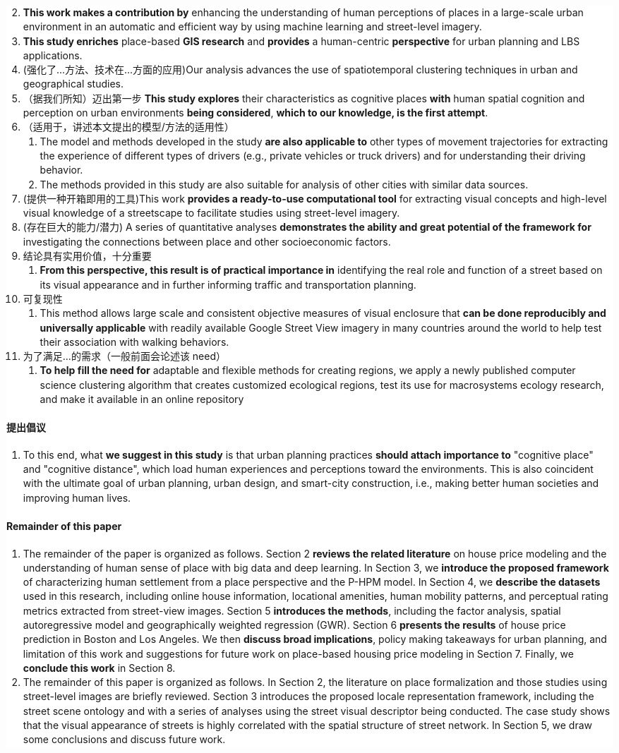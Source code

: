    2. **This work makes a contribution by** enhancing the understanding of human perceptions of places in a large-scale urban environment in an automatic and efficient way by using machine learning and street-level imagery.
   3. **This study enriches** place-based **GIS research** and **provides** a human-centric **perspective** for urban planning and LBS applications.
   4. (强化了...方法、技术在...方面的应用)Our analysis advances the use of spatiotemporal clustering techniques in urban and geographical studies.
   5. （据我们所知）迈出第一步 **This study explores** their characteristics as cognitive places **with** human spatial cognition and perception on urban environments **being considered**, **which to our knowledge, is the first attempt**.
   6. （适用于，讲述本文提出的模型/方法的适用性）
      1. The model and methods developed in the study **are also applicable to** other types of movement trajectories for extracting the experience of different types of drivers (e.g., private vehicles or truck drivers) and for understanding their driving behavior.
      2. The methods provided in this study are also suitable for analysis of other cities with similar data sources.
   7. (提供一种开箱即用的工具)This work **provides a ready-to-use computational tool** for extracting visual concepts and high-level visual knowledge of a streetscape to facilitate studies using street-level imagery.
   8. (存在巨大的能力/潜力) A series of quantitative analyses **demonstrates the ability and great potential of the framework for** investigating the connections between place and other socioeconomic factors.
3. 结论具有实用价值，十分重要
   1. **From this perspective, this result is of practical importance in** identifying the real role and function of a street based on its visual appearance and in further informing traffic and transportation planning.
4. 可复现性
   1. This method allows large scale and consistent objective measures of visual enclosure that **can be done reproducibly and universally applicable** with readily available Google Street View imagery in many countries around the world to help test their association with walking behaviors.
5. 为了满足...的需求（一般前面会论述该 need）
   1. **To help fill the need for** adaptable and flexible methods for creating regions, we apply a newly published computer science clustering algorithm that creates customized ecological regions, test its use for macrosystems ecology research, and make it available in an online repository

#### 提出倡议

1. To this end, what **we suggest in this study** is that urban planning practices **should attach importance to** "cognitive place" and "cognitive distance", which load human experiences and perceptions toward the environments. This is also coincident with the ultimate goal of urban planning, urban design, and smart-city construction, i.e., making better human societies and improving human lives.

#### Remainder of this paper

1. The remainder of the paper is organized as follows. Section 2 **reviews the related literature** on house price modeling and the understanding of human sense of place with big data and deep learning. In Section 3, we **introduce the proposed framework** of characterizing human settlement from a place perspective and the P-HPM model. In Section 4, we **describe the datasets** used in this research, including online house information, locational amenities, human mobility patterns, and perceptual rating metrics extracted from street-view images. Section 5 **introduces the methods**, including the factor analysis, spatial autoregressive model and geographically weighted regression (GWR). Section 6 **presents the results** of house price prediction in Boston and Los Angeles. We then **discuss broad implications**, policy making takeaways for urban planning, and limitation of this work and suggestions for future work on place-based housing price modeling in Section 7. Finally, we **conclude this work** in Section 8.
2. The remainder of this paper is organized as follows. In Section 2, the literature on place formalization and those studies using street-level images are briefly reviewed. Section 3 introduces the proposed locale representation framework, including the street scene ontology and with a series of analyses using the street visual descriptor being conducted. The case study shows that the visual appearance of streets is highly correlated with the spatial structure of street network. In Section 5, we draw some conclusions and discuss future work.
